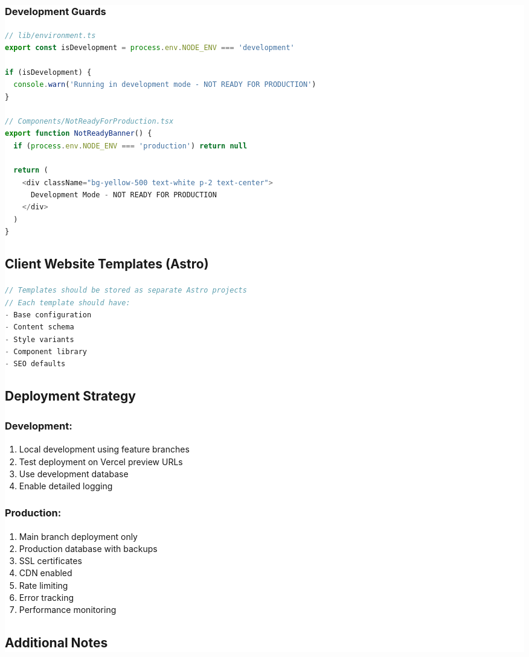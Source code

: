 ### Development Guards
```typescript
// lib/environment.ts
export const isDevelopment = process.env.NODE_ENV === 'development'

if (isDevelopment) {
  console.warn('Running in development mode - NOT READY FOR PRODUCTION')
}

// Components/NotReadyForProduction.tsx
export function NotReadyBanner() {
  if (process.env.NODE_ENV === 'production') return null
  
  return (
    <div className="bg-yellow-500 text-white p-2 text-center">
      Development Mode - NOT READY FOR PRODUCTION
    </div>
  )
}
```

## Client Website Templates (Astro)
```typescript
// Templates should be stored as separate Astro projects
// Each template should have:
- Base configuration
- Content schema
- Style variants
- Component library
- SEO defaults
```

## Deployment Strategy

### Development:
1. Local development using feature branches
2. Test deployment on Vercel preview URLs
3. Use development database
4. Enable detailed logging

### Production:
1. Main branch deployment only
2. Production database with backups
3. SSL certificates
4. CDN enabled
5. Rate limiting
6. Error tracking
7. Performance monitoring

## Additional Notes
